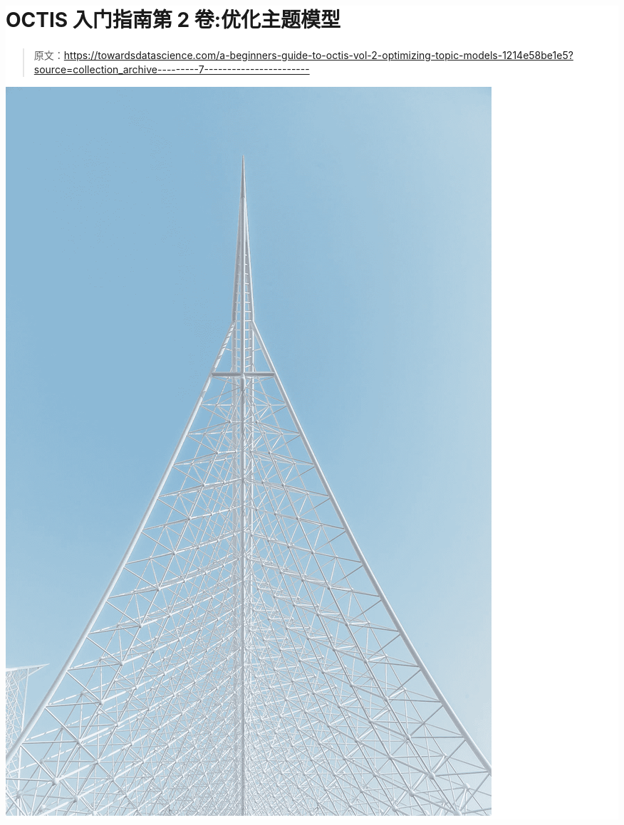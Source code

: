 # OCTIS 入门指南第 2 卷:优化主题模型

> 原文：<https://towardsdatascience.com/a-beginners-guide-to-octis-vol-2-optimizing-topic-models-1214e58be1e5?source=collection_archive---------7----------------------->

![](img/e1f8655d596a8611d6126699473a5b64.png)
